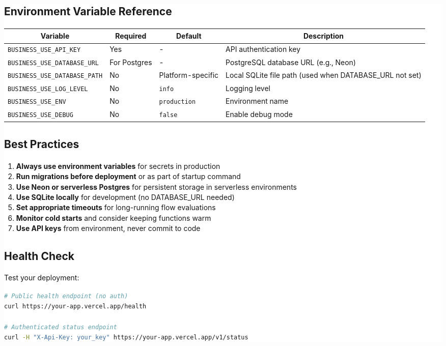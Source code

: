 ## Environment Variable Reference

| Variable | Required | Default | Description |
|----------|----------|---------|-------------|
| `BUSINESS_USE_API_KEY` | Yes | - | API authentication key |
| `BUSINESS_USE_DATABASE_URL` | For Postgres | - | PostgreSQL database URL (e.g., Neon) |
| `BUSINESS_USE_DATABASE_PATH` | No | Platform-specific | Local SQLite file path (used when DATABASE_URL not set) |
| `BUSINESS_USE_LOG_LEVEL` | No | `info` | Logging level |
| `BUSINESS_USE_ENV` | No | `production` | Environment name |
| `BUSINESS_USE_DEBUG` | No | `false` | Enable debug mode |

## Best Practices

1. **Always use environment variables** for secrets in production
2. **Run migrations before deployment** or as part of startup command
3. **Use Neon or serverless Postgres** for persistent storage in serverless environments
4. **Use SQLite locally** for development (no DATABASE_URL needed)
5. **Set appropriate timeouts** for long-running flow evaluations
6. **Monitor cold starts** and consider keeping functions warm
7. **Use API keys** from environment, never commit to code

## Health Check

Test your deployment:

```bash
# Public health endpoint (no auth)
curl https://your-app.vercel.app/health

# Authenticated status endpoint
curl -H "X-Api-Key: your_key" https://your-app.vercel.app/v1/status
```
